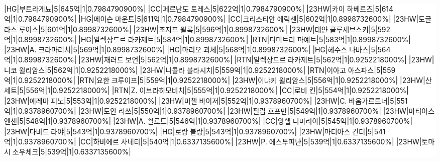 |HG|부트라게뇨|5|645억|1|0.7984790900%|
|CC|페르난도 토레스|5|622억|1|0.7984790900%|
|23HW|카이 하베르츠|5|614억|1|0.7984790900%|
|HG|메이슨 마운트|5|611억|1|0.7984790900%|
|CC|크리스티안 에릭센|5|602억|1|0.8998732600%|
|23HW|도글라스 루이스|5|601억|1|0.8998732600%|
|23HW|조지프 윌록|5|596억|1|0.8998732600%|
|23HW|데얀 쿨루세브스키|5|592억|1|0.8998732600%|
|HG|알렉상드르 라카제트|5|584억|1|0.8998732600%|
|RTN|디미트리 파예트|5|583억|1|0.8998732600%|
|23HW|A. 크라마리치|5|569억|1|0.8998732600%|
|HG|마리오 괴체|5|568억|1|0.8998732600%|
|HG|헤수스 나바스|5|564억|1|0.8998732600%|
|23HW|재러드 보언|5|562억|1|0.8998732600%|
|RTN|알렉상드르 라카제트|5|562억|1|0.9252218000%|
|23HW|니코 윌리암스|5|562억|1|0.9252218000%|
|23HW|니콜라 블라시치|5|559억|1|0.9252218000%|
|RTN|이아고 아스파스|5|559억|1|0.9252218000%|
|RTN|요한 크루이프|5|559억|1|0.9252218000%|
|23HW|이냐키 윌리암스|5|556억|1|0.9252218000%|
|23HW|산세트|5|556억|1|0.9252218000%|
|RTN|Z. 이브라히모비치|5|555억|1|0.9252218000%|
|CC|로비 킨|5|554억|1|0.9252218000%|
|23HW|예레미 피노|5|553억|1|0.9252218000%|
|23HW|미첼 바이저|5|552억|1|0.9378960700%|
|23HW|C. 바움가르트너|5|551억|1|0.9378960700%|
|23HW|도안 리쓰|5|550억|1|0.9378960700%|
|23HW|필립 호프만|5|549억|1|0.9378960700%|
|23HW|마티아스 옌센|5|548억|1|0.9378960700%|
|23HW|A. 쇨로트|5|546억|1|0.9378960700%|
|CC|앙헬 디마리아|5|545억|1|0.9378960700%|
|23HW|다비드 라야|5|543억|1|0.9378960700%|
|HG|로랑 블랑|5|543억|1|0.9378960700%|
|23HW|마티아스 긴터|5|541억|1|0.9378960700%|
|CC|하비에르 사네티|5|540억|1|0.6337135600%|
|23HW|P. 에스투피냔|5|539억|1|0.6337135600%|
|23HW|토마시 소우체크|5|539억|1|0.6337135600%|
